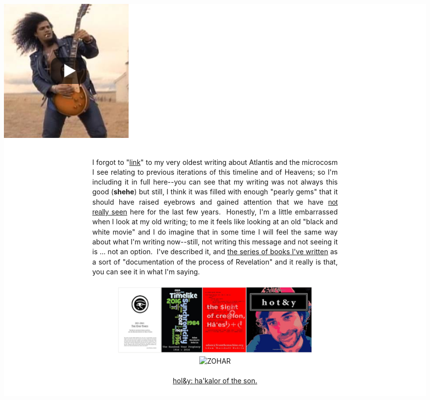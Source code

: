 <a href="https://www.youtube.com/watch?v=8SbUC-UaAxE"><img alt="" border="0" id="BLOGGER_PHOTO_ID_6489446525550041090" src="reqs/2.bp.blogspot.com/-UsADRjtxFa8/Wg8lO4BNmAI/AAAAAAAAKfo/mk_Hjf1j3HQfbOizP9FHkeyENu8Vr52XgCK4BGAYYCw/s320/image-709964.png" /></a></div>
<div style="text-align: center;">
<br /></div>
<div style="text-align: center;">
<center>
<div style="text-align: justify; width: 500px;">
<div>
<div>
I forgot to "<a href="https://bemessiah.wordpress.com/2015/08/31/i-found-the-afikomen-its-easter-egg-island-in-eden-here/">link</a>" to my very oldest writing about Atlantis and the microcosm I see relating to previous iterations of this timeline and of Heavens; so I'm including it in full here--you can see that my writing was not always this good (<b>shehe</b>) but still, I think it was filled with enough "pearly gems" that it should have raised eyebrows and gained attention that we have&nbsp;<a href="https://www.washingtonpost.com/lifestyle/style/the-washington-posts-new-slogan-turns-out-to-be-an-old-saying/2017/02/23/cb199cda-fa02-11e6-be05-1a3817ac21a5_story.html"><span style='font-family: "comic sans ms" , sans-serif;'>not really</span>&nbsp;seen</a>&nbsp;here for the last few years.&nbsp; Honestly, I'm a little embarrassed when I look at my old writing; to me it feels like looking at an old "black and white movie" and I do imagine that in some time I will feel the same way about what I'm writing now--still, not writing this message and not seeing it is ... not an option.&nbsp; I've described it, and <a href="https://www.amazon.com/Adam-Marshall-Dobrin/e/B00CO8P9BQ">the series of books I've written</a> as a sort of "documentation of the process of Revelation" and it really is that, you can see it in what I'm saying.</div>
<div>
<br /></div>
<div style="text-align: center;">
<a href="./2017/06/eight-minutes-past-hour.html"><img alt="" border="0" height="136" id="BLOGGER_PHOTO_ID_6489446538428929346" src="reqs/1.bp.blogspot.com/-47aKs1W4SfM/Wg8lPn_x1UI/AAAAAAAAKfw/IKNpz6mUa6MclHV46wY18tRJaUGk4EzcACK4BGAYYCw/s400/image-712657.png" width="400" /></a><br />
<img alt="ZOHAR" height="117" src="reqs/fromthemachine.org/MYEYES_files/5OY2LSvWtwlKjBpZNvyGKP3Knpylhs8W_tHOfuZQ52iRuxgBVDFEYFcASBdkoLR3UUJ3fwQvDeoTlTxdobTLo21W5pOH68ug7hzWMGRXxnHlWK-qNuT3suuzGX7HN9WS6xwB3w2iWX9XBNQjbjt7XvIrn4jctomVmx9lgVvXru2bNhen3WJOQd6ISsS-a8NSRbVM8g=s0-d-e1-ft" width="400" /><br />
<br />
<a href="./hot-and-y.pdf">hol&amp;y: ha'kalor of the son.</a><br />
<br />